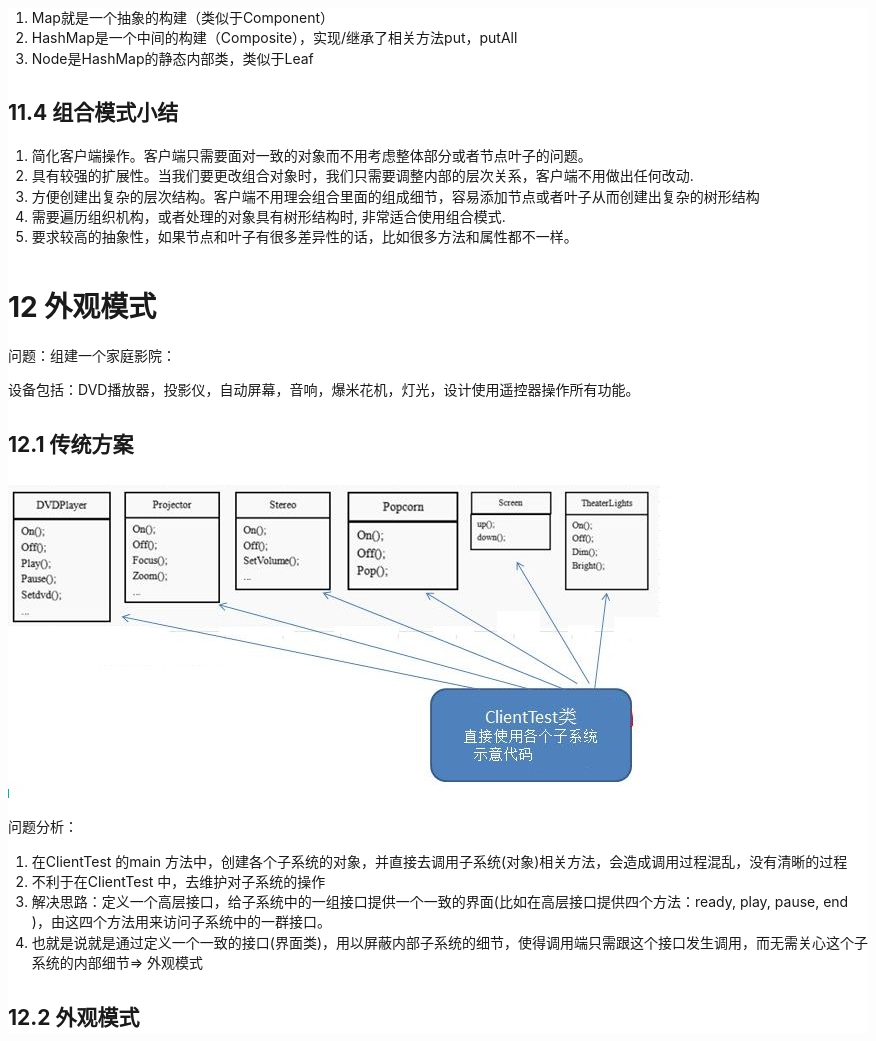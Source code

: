 ```java

```

1. Map就是一个抽象的构建（类似于Component）
2. HashMap是一个中间的构建（Composite），实现/继承了相关方法put，putAll
3. Node是HashMap的静态内部类，类似于Leaf

## 11.4 组合模式小结

1. 简化客户端操作。客户端只需要面对一致的对象而不用考虑整体部分或者节点叶子的问题。
2. 具有较强的扩展性。当我们要更改组合对象时，我们只需要调整内部的层次关系，客户端不用做出任何改动.
3. 方便创建出复杂的层次结构。客户端不用理会组合里面的组成细节，容易添加节点或者叶子从而创建出复杂的树形结构
4. 需要遍历组织机构，或者处理的对象具有树形结构时, 非常适合使用组合模式.
5. 要求较高的抽象性，如果节点和叶子有很多差异性的话，比如很多方法和属性都不一样。

# 12 外观模式

问题：组建一个家庭影院：

设备包括：DVD播放器，投影仪，自动屏幕，音响，爆米花机，灯光，设计使用遥控器操作所有功能。

## 12.1 传统方案

![](./legend/facade_tradition.jpg)

问题分析：

1. 在ClientTest 的main 方法中，创建各个子系统的对象，并直接去调用子系统(对象)相关方法，会造成调用过程混乱，没有清晰的过程
2. 不利于在ClientTest 中，去维护对子系统的操作
3. 解决思路：定义一个高层接口，给子系统中的一组接口提供一个一致的界面(比如在高层接口提供四个方法：ready, play, pause, end )，由这四个方法用来访问子系统中的一群接口。
4. 也就是说就是通过定义一个一致的接口(界面类)，用以屏蔽内部子系统的细节，使得调用端只需跟这个接口发生调用，而无需关心这个子系统的内部细节=> 外观模式

## 12.2 外观模式
